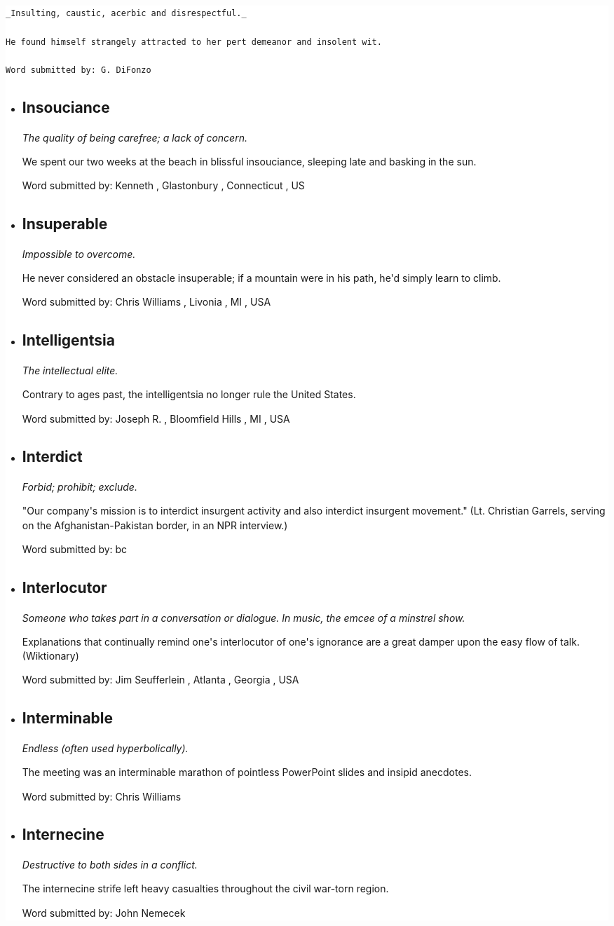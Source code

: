     _Insulting, caustic, acerbic and disrespectful._

    He found himself strangely attracted to her pert demeanor and insolent wit.

    Word submitted by: G. DiFonzo

- ## Insouciance

    _The quality of being carefree; a lack of concern._

    We spent our two weeks at the beach in blissful insouciance, sleeping late and basking in the sun.

    Word submitted by: Kenneth , Glastonbury , Connecticut , US

- ## Insuperable

    _Impossible to overcome._

    He never considered an obstacle insuperable; if a mountain were in his path, he'd simply learn to climb.

    Word submitted by: Chris Williams , Livonia , MI , USA

- ## Intelligentsia

    _The intellectual elite._

    Contrary to ages past, the intelligentsia no longer rule the United States.

    Word submitted by: Joseph R. , Bloomfield Hills , MI , USA

- ## Interdict

    _Forbid; prohibit; exclude._

    "Our company's mission is to interdict insurgent activity and also interdict insurgent movement." (Lt. Christian Garrels, serving on the Afghanistan-Pakistan border, in an NPR interview.)

    Word submitted by: bc

- ## Interlocutor

    _Someone who takes part in a conversation or dialogue. In music, the emcee of a minstrel show._

    Explanations that continually remind one's interlocutor of one's ignorance are a great damper upon the easy flow of talk. (Wiktionary)

    Word submitted by: Jim Seufferlein , Atlanta , Georgia , USA

- ## Interminable

    _Endless (often used hyperbolically)._

    The meeting was an interminable marathon of pointless PowerPoint slides and insipid anecdotes.

    Word submitted by: Chris Williams

- ## Internecine

    _Destructive to both sides in a conflict._

    The internecine strife left heavy casualties throughout the civil war-torn region.

    Word submitted by: John Nemecek
